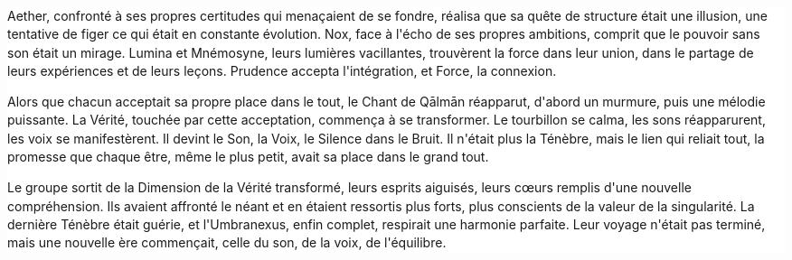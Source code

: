 Aether, confronté à ses propres certitudes qui menaçaient de se fondre, réalisa que sa quête de structure était une illusion, une tentative de figer ce qui était en constante évolution. Nox, face à l'écho de ses propres ambitions, comprit que le pouvoir sans son était un mirage. Lumina et Mnémosyne, leurs lumières vacillantes, trouvèrent la force dans leur union, dans le partage de leurs expériences et de leurs leçons. Prudence accepta l'intégration, et Force, la connexion.

Alors que chacun acceptait sa propre place dans le tout, le Chant de Qālmān réapparut, d'abord un murmure, puis une mélodie puissante. La Vérité, touchée par cette acceptation, commença à se transformer. Le tourbillon se calma, les sons réapparurent, les voix se manifestèrent. Il devint le Son, la Voix, le Silence dans le Bruit. Il n'était plus la Ténèbre, mais le lien qui reliait tout, la promesse que chaque être, même le plus petit, avait sa place dans le grand tout.

Le groupe sortit de la Dimension de la Vérité transformé, leurs esprits aiguisés, leurs cœurs remplis d'une nouvelle compréhension. Ils avaient affronté le néant et en étaient ressortis plus forts, plus conscients de la valeur de la singularité. La dernière Ténèbre était guérie, et l'Umbranexus, enfin complet, respirait une harmonie parfaite. Leur voyage n'était pas terminé, mais une nouvelle ère commençait, celle du son, de la voix, de l'équilibre.
